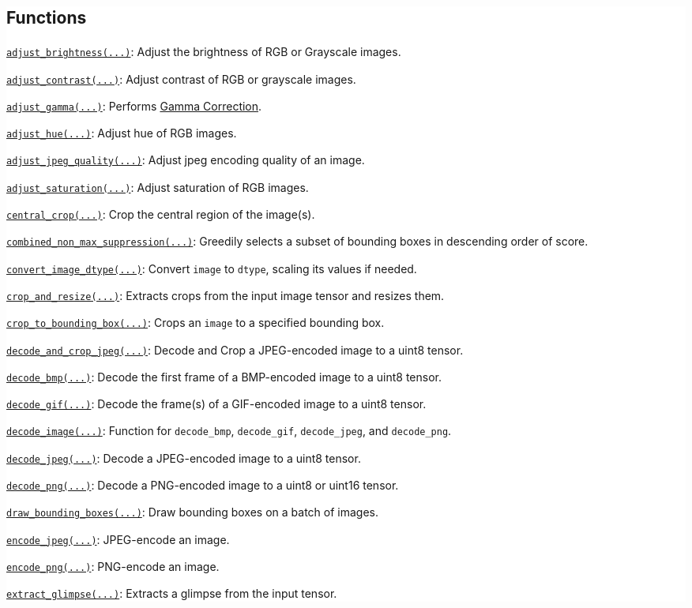 ## Functions

[`adjust_brightness(...)`](../../../tf/image/adjust_brightness.md): Adjust the brightness of RGB or Grayscale images.

[`adjust_contrast(...)`](../../../tf/image/adjust_contrast.md): Adjust contrast of RGB or grayscale images.

[`adjust_gamma(...)`](../../../tf/image/adjust_gamma.md): Performs [Gamma Correction](http://en.wikipedia.org/wiki/Gamma_correction).

[`adjust_hue(...)`](../../../tf/image/adjust_hue.md): Adjust hue of RGB images.

[`adjust_jpeg_quality(...)`](../../../tf/image/adjust_jpeg_quality.md): Adjust jpeg encoding quality of an image.

[`adjust_saturation(...)`](../../../tf/image/adjust_saturation.md): Adjust saturation of RGB images.

[`central_crop(...)`](../../../tf/image/central_crop.md): Crop the central region of the image(s).

[`combined_non_max_suppression(...)`](../../../tf/image/combined_non_max_suppression.md): Greedily selects a subset of bounding boxes in descending order of score.

[`convert_image_dtype(...)`](../../../tf/image/convert_image_dtype.md): Convert `image` to `dtype`, scaling its values if needed.

[`crop_and_resize(...)`](../../../tf/compat/v1/image/crop_and_resize.md): Extracts crops from the input image tensor and resizes them.

[`crop_to_bounding_box(...)`](../../../tf/image/crop_to_bounding_box.md): Crops an `image` to a specified bounding box.

[`decode_and_crop_jpeg(...)`](../../../tf/io/decode_and_crop_jpeg.md): Decode and Crop a JPEG-encoded image to a uint8 tensor.

[`decode_bmp(...)`](../../../tf/io/decode_bmp.md): Decode the first frame of a BMP-encoded image to a uint8 tensor.

[`decode_gif(...)`](../../../tf/io/decode_gif.md): Decode the frame(s) of a GIF-encoded image to a uint8 tensor.

[`decode_image(...)`](../../../tf/io/decode_image.md): Function for `decode_bmp`, `decode_gif`, `decode_jpeg`, and `decode_png`.

[`decode_jpeg(...)`](../../../tf/io/decode_jpeg.md): Decode a JPEG-encoded image to a uint8 tensor.

[`decode_png(...)`](../../../tf/io/decode_png.md): Decode a PNG-encoded image to a uint8 or uint16 tensor.

[`draw_bounding_boxes(...)`](../../../tf/compat/v1/image/draw_bounding_boxes.md): Draw bounding boxes on a batch of images.

[`encode_jpeg(...)`](../../../tf/io/encode_jpeg.md): JPEG-encode an image.

[`encode_png(...)`](../../../tf/io/encode_png.md): PNG-encode an image.

[`extract_glimpse(...)`](../../../tf/compat/v1/image/extract_glimpse.md): Extracts a glimpse from the input tensor.
